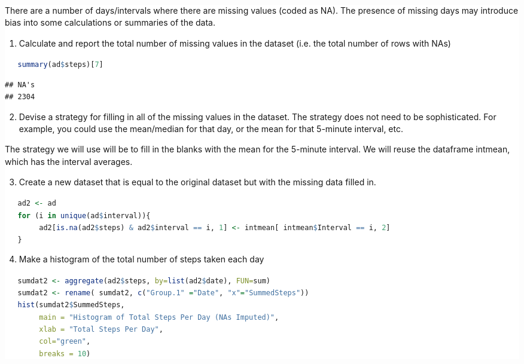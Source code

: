 There are a number of days/intervals where there are missing values (coded as NA). The presence of missing days may introduce bias into some calculations or summaries of the data.

1. Calculate and report the total number of missing values in the dataset (i.e. the total number of rows with NAs)  

```r
   summary(ad$steps)[7]
```

```
## NA's 
## 2304
```

2. Devise a strategy for filling in all of the missing values in the dataset. The strategy does not need to be sophisticated. For example, you could use the mean/median for that day, or the mean for that 5-minute interval, etc.  

The strategy we will use will be to fill in the blanks with the mean for the 5-minute interval. We will reuse the dataframe intmean, which has the interval averages.

3. Create a new dataset that is equal to the original dataset but with the missing data filled in.


```r
   ad2 <- ad
   for (i in unique(ad$interval)){
        ad2[is.na(ad2$steps) & ad2$interval == i, 1] <- intmean[ intmean$Interval == i, 2]
   }
```


4. Make a histogram of the total number of steps taken each day 


```r
   sumdat2 <- aggregate(ad2$steps, by=list(ad2$date), FUN=sum)
   sumdat2 <- rename( sumdat2, c("Group.1" ="Date", "x"="SummedSteps"))
   hist(sumdat2$SummedSteps,
        main = "Histogram of Total Steps Per Day (NAs Imputed)",
        xlab = "Total Steps Per Day",
        col="green",
        breaks = 10)
```
